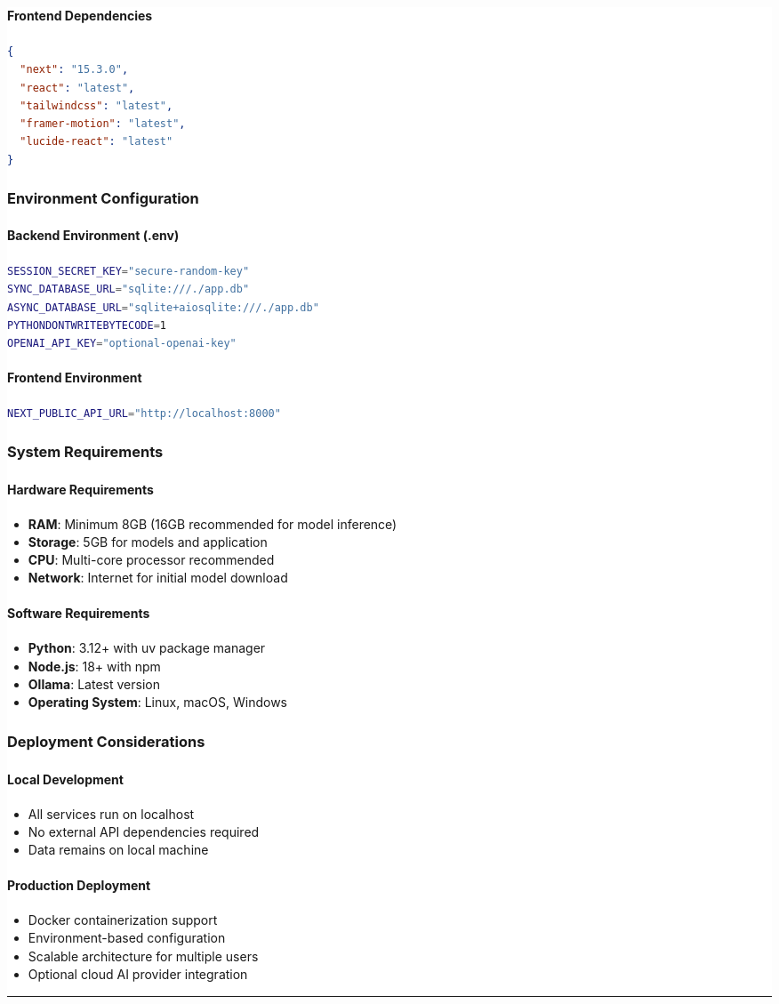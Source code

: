 #### Frontend Dependencies
```json
{
  "next": "15.3.0",
  "react": "latest",
  "tailwindcss": "latest",
  "framer-motion": "latest",
  "lucide-react": "latest"
}
```

### Environment Configuration

#### Backend Environment (.env)
```bash
SESSION_SECRET_KEY="secure-random-key"
SYNC_DATABASE_URL="sqlite:///./app.db"
ASYNC_DATABASE_URL="sqlite+aiosqlite:///./app.db"
PYTHONDONTWRITEBYTECODE=1
OPENAI_API_KEY="optional-openai-key"
```

#### Frontend Environment
```bash
NEXT_PUBLIC_API_URL="http://localhost:8000"
```

### System Requirements

#### Hardware Requirements
- **RAM**: Minimum 8GB (16GB recommended for model inference)
- **Storage**: 5GB for models and application
- **CPU**: Multi-core processor recommended
- **Network**: Internet for initial model download

#### Software Requirements
- **Python**: 3.12+ with uv package manager
- **Node.js**: 18+ with npm
- **Ollama**: Latest version
- **Operating System**: Linux, macOS, Windows

### Deployment Considerations

#### Local Development
- All services run on localhost
- No external API dependencies required
- Data remains on local machine

#### Production Deployment
- Docker containerization support
- Environment-based configuration
- Scalable architecture for multiple users
- Optional cloud AI provider integration

---